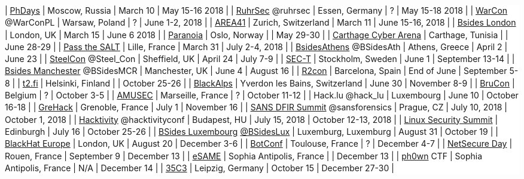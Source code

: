 | [PhDays](https://www.phdays.com/en/) | Moscow, Russia | March 10 | May 15-16 2018 |
| [RuhrSec](https://www.ruhrsec.de/2018) @ruhrsec | Essen, Germany | ?  | May 15-18 2018 |
| [WarCon](https://warcon.pl) @WarConPL | Warsaw, Poland | ? | June 1-2, 2018 |
| [AREA41](http://a41con.ch/home/) | Zurich, Switzerland | March 11 | June 15-16, 2018 |
| [Bsides London](https://docs.google.com/forms/d/e/1FAIpQLSfL1BLcvx4Xf1ezISLPrljhHhHHM-S2JLppyv3dI38uedn-gA/viewform) | London, UK | March 15 | June 6 2018 |
| [Paranoia](https://paranoia.watchcom.no/) | Oslo, Norway | | May 29-30 |
| [Carthage Cyber Arena](https://www.youtube.com/watch?v=QaYohyjblmQ) | Carthage, Tunisia | | June 28-29 |
| [Pass the SALT](https://2018.pass-the-salt.org/) | Lille, France | March 31 | July 2-4, 2018 |
| [BsidesAthens](https://www.bsidesath.gr/) @BSidesAth | Athens, Greece | April 2 |  June 23 |
| [SteelCon](https://www.steelcon.info/) @Steel_Con | Sheffield, UK | April 24 | July 7-9 |
| [SEC-T](https://www.sec-t.org/) | Stockholm, Sweden | June 1 | September 13-14 |
| [Bsides Manchester](https://www.bsidesmcr.org.uk/) @BSidesMCR | Manchester, UK | June 4 | August 16 |
| [R2con](http://radare.org/con/2018/) | Barcelona, Spain | End of June | September 5-8 |
| [t2.fi]() | Helsinki, Finland | | October 25-26 |
| [BlackAlps](https://www.blackalps.ch) | Yverdon les Bains, Switzerland | June 30 | November 8-9 |
| [BruCon](https://2018.brucon.org) | Belgium | ? | October 3-5 |
| [AMUSEC](https://www.amusec.fr) | Marseille, France | ? | October 11-12 |
| Hack.lu @hack_lu | Luxembourg | June 10 | October 16-18 |
| [GreHack](https://grehack.fr) | Grenoble, France | July 1 | November 16 |
| [SANS DFIR Summit](http://dfir.to/DFIRPragueCFP2018) @sansforensics | Prague, CZ | July 10, 2018 | October 1, 2018 |
| [Hacktivity](https://www.hacktivity.com/call-for-papers) @hacktivityconf | Budapest, HU | July 15, 2018 | October 12-13, 2018 |
| [Linux Security Summit](https://events.linuxfoundation.org/events/linux-security-summit-europe-2018/) | Edinburgh | July 16 | October 25-26 |
| [BSides Luxembourg](https://bsideslux.lu) [@BSidesLux](https://twitter.com/BSidesLux) | Luxemburg, Luxemburg | August 31 | October 19 |
| [BlackHat Europe](https://www.blackhat.com) | London, UK | August 20  | December 3-6 | 
| [BotConf](https://botconf.eu) | Toulouse, France | ? | December 4-7 |
| [NetSecure Day](https://www.netsecure-day.fr/) | Rouen, France | September 9 | December 13 |
| [eSAME](http://www.esame-conference.org/) | Sophia Antipolis, France | | December 13 |
| [ph0wn](https://ph0wn.org) CTF | Sophia Antipolis, France | N/A | December 14 |
| [35C3](https://www.ccc.de/en/) | Leipzig, Germany | October 15 | December 27-30 |


